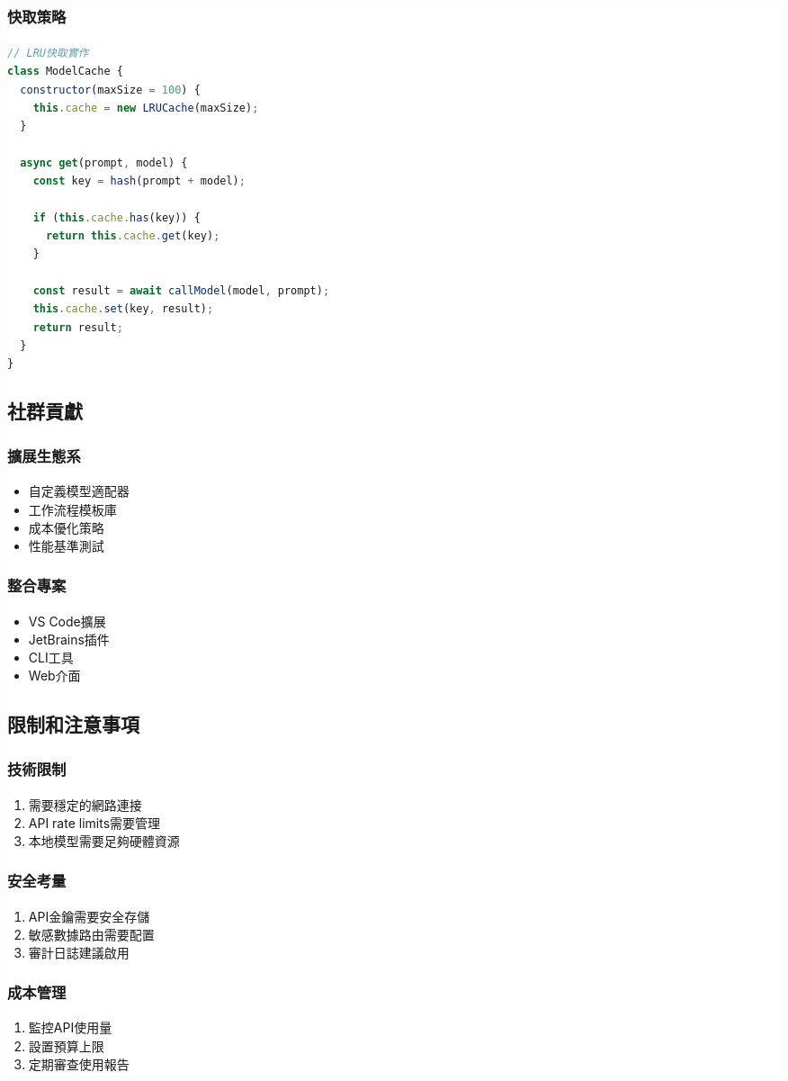 ### 快取策略
```javascript
// LRU快取實作
class ModelCache {
  constructor(maxSize = 100) {
    this.cache = new LRUCache(maxSize);
  }
  
  async get(prompt, model) {
    const key = hash(prompt + model);
    
    if (this.cache.has(key)) {
      return this.cache.get(key);
    }
    
    const result = await callModel(model, prompt);
    this.cache.set(key, result);
    return result;
  }
}
```

## 社群貢獻

### 擴展生態系
- 自定義模型適配器
- 工作流程模板庫
- 成本優化策略
- 性能基準測試

### 整合專案
- VS Code擴展
- JetBrains插件
- CLI工具
- Web介面

## 限制和注意事項

### 技術限制
1. 需要穩定的網路連接
2. API rate limits需要管理
3. 本地模型需要足夠硬體資源

### 安全考量
1. API金鑰需要安全存儲
2. 敏感數據路由需要配置
3. 審計日誌建議啟用

### 成本管理
1. 監控API使用量
2. 設置預算上限
3. 定期審查使用報告
